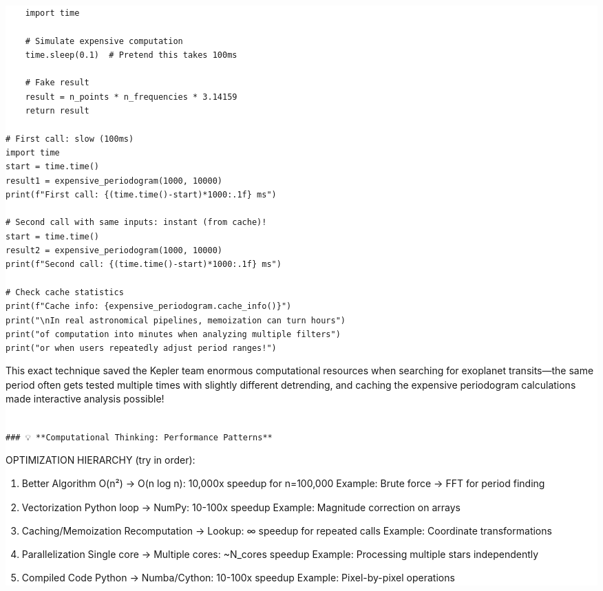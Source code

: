 ```{code-cell} python
    import time
    
    # Simulate expensive computation
    time.sleep(0.1)  # Pretend this takes 100ms
    
    # Fake result
    result = n_points * n_frequencies * 3.14159
    return result

# First call: slow (100ms)
import time
start = time.time()
result1 = expensive_periodogram(1000, 10000)
print(f"First call: {(time.time()-start)*1000:.1f} ms")

# Second call with same inputs: instant (from cache)!
start = time.time()
result2 = expensive_periodogram(1000, 10000)
print(f"Second call: {(time.time()-start)*1000:.1f} ms")

# Check cache statistics
print(f"Cache info: {expensive_periodogram.cache_info()}")
print("\nIn real astronomical pipelines, memoization can turn hours")
print("of computation into minutes when analyzing multiple filters")
print("or when users repeatedly adjust period ranges!")
```

This exact technique saved the Kepler team enormous computational resources when searching for exoplanet transits—the same period often gets tested multiple times with slightly different detrending, and caching the expensive periodogram calculations made interactive analysis possible!
```

### 💡 **Computational Thinking: Performance Patterns**

```
OPTIMIZATION HIERARCHY (try in order):

1. Better Algorithm
   O(n²) → O(n log n): 10,000x speedup for n=100,000
   Example: Brute force → FFT for period finding

2. Vectorization
   Python loop → NumPy: 10-100x speedup
   Example: Magnitude correction on arrays

3. Caching/Memoization
   Recomputation → Lookup: ∞ speedup for repeated calls
   Example: Coordinate transformations

4. Parallelization
   Single core → Multiple cores: ~N_cores speedup
   Example: Processing multiple stars independently

5. Compiled Code
   Python → Numba/Cython: 10-100x speedup
   Example: Pixel-by-pixel operations
